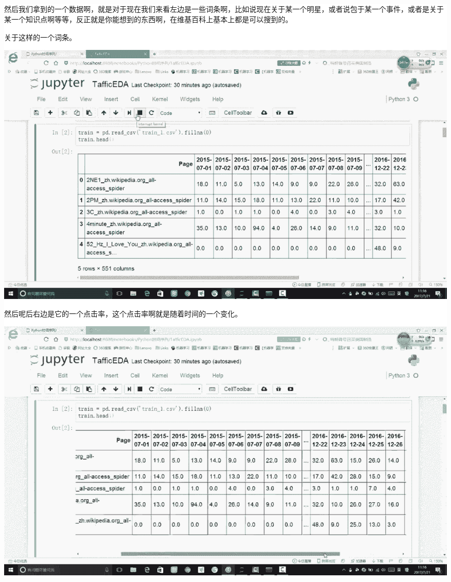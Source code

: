 然后我们拿到的一个数据啊，就是对于现在我们来看左边是一些词条啊，比如说现在关于某一个明星，或者说包于某一个事件，或者是关于某一个知识点啊等等，反正就是你能想到的东西啊，在维基百科上基本上都是可以搜到的。

关于这样的一个词条。

![](img/71771a3e967e6712c9d72188d54998c9_8.png)

然后呢后右边是它的一个点击率，这个点击率啊就是随着时间的一个变化。

![](img/71771a3e967e6712c9d72188d54998c9_10.png)
